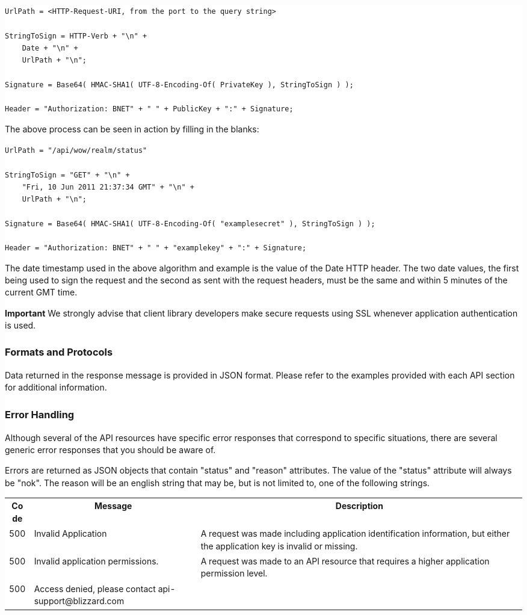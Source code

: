     UrlPath = <HTTP-Request-URI, from the port to the query string>
    
    StringToSign = HTTP-Verb + "\n" +
        Date + "\n" +
        UrlPath + "\n";
    
    Signature = Base64( HMAC-SHA1( UTF-8-Encoding-Of( PrivateKey ), StringToSign ) );
    
    Header = "Authorization: BNET" + " " + PublicKey + ":" + Signature;

The above process can be seen in action by filling in the blanks:

    UrlPath = "/api/wow/realm/status"
    
    StringToSign = "GET" + "\n" +
        "Fri, 10 Jun 2011 21:37:34 GMT" + "\n" +
        UrlPath + "\n";
    
    Signature = Base64( HMAC-SHA1( UTF-8-Encoding-Of( "examplesecret" ), StringToSign ) );
    
    Header = "Authorization: BNET" + " " + "examplekey" + ":" + Signature;

The date timestamp used in the above algorithm and example is the
value of the Date HTTP header. The two date values, the first being
used to sign the request and the second as sent with the request
headers, must be the same and within 5 minutes of the current GMT
time.

**Important** We strongly advise that client library developers make
secure requests using SSL whenever application authentication is used.

### Formats and Protocols

Data returned in the response message is provided in JSON
format. Please refer to the examples provided with each API section
for additional information.

### Error Handling

Although several of the API resources have specific error responses
that correspond to specific situations, there are several generic
error responses that you should be aware of.

Errors are returned as JSON objects that contain "status" and "reason"
attributes. The value of the "status" attribute will always be
"nok". The reason will be an english string that may be, but is not
limited to, one of the following strings.

<table>
  <tr>
    <th>Code</th>
    <th>Message</th>
    <th>Description</th>
  </tr>
  <tr>
    <td>500</td>
    <td>Invalid Application</td>
    <td>A request was made including application identification information, but either the application key is invalid or missing.</td>
  </tr>
  <tr>
    <td>500</td>
    <td>Invalid application permissions.</td>
	<td>A request was made to an API resource that requires a higher application permission level.</td>
  </tr>
  <tr>
    <td>500</td>
    <td>Access denied, please contact api-support@blizzard.com</td>